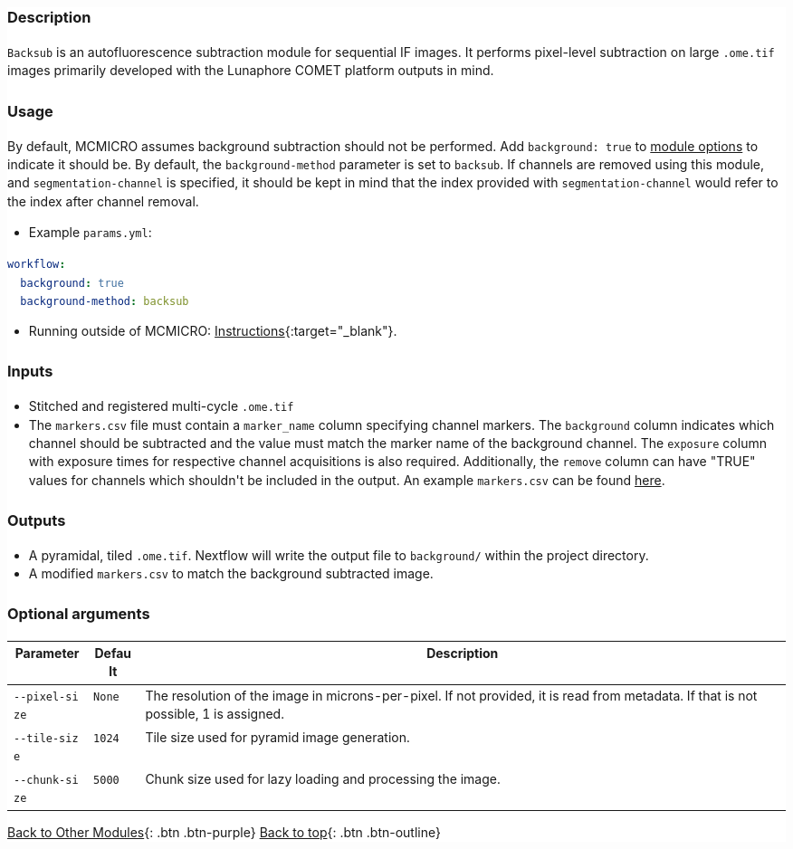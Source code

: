 ### Description
`Backsub` is an autofluorescence subtraction module for sequential IF images. It performs pixel-level subtraction on large `.ome.tif` images primarily developed with the Lunaphore COMET platform outputs in mind.

### Usage
By default, MCMICRO assumes background subtraction should not be performed. Add `background: true` to [module options]({{site.baseurl}}/parameters/workflow.html#background) to indicate it should be. By default, the `background-method` parameter is set to `backsub`. 
If channels are removed using this module, and `segmentation-channel` is specified, it should be kept in mind that the index provided with `segmentation-channel` would refer to the index after channel removal.

* Example `params.yml`:

``` yaml
workflow:
  background: true
  background-method: backsub
```

* Running outside of MCMICRO: [Instructions](https://github.com/SchapiroLabor/Background_subtraction){:target="_blank"}.

### Inputs

* Stitched and registered multi-cycle `.ome.tif`
* The `markers.csv` file must contain a `marker_name` column specifying channel markers. The `background` column indicates which channel should be subtracted and the value must match the marker name of the background channel. The `exposure` column with exposure times for respective channel acquisitions is also required. Additionally, the `remove` column can have "TRUE" values for channels which shouldn't be included in the output. An example `markers.csv` can be found [here](https://github.com/SchapiroLabor/Background_subtraction/blob/main/example/markers.csv).

### Outputs

* A pyramidal, tiled `.ome.tif`. Nextflow will write the output file to `background/` within the project directory.
* A modified `markers.csv` to match the background subtracted image.

### Optional arguments

| Parameter | Default | Description |
| --- | --- | --- |
| `--pixel-size` | `None` | The resolution of the image in microns-per-pixel. If not provided, it is read from metadata. If that is not possible, 1 is assigned. |
| `--tile-size` | `1024` | Tile size used for pyramid image generation.|
| `--chunk-size` | `5000` | Chunk size used for lazy loading and processing the image.|

[Back to Other Modules](./core.html#other-modules){: .btn .btn-purple} [Back to top](./core){: .btn .btn-outline} 